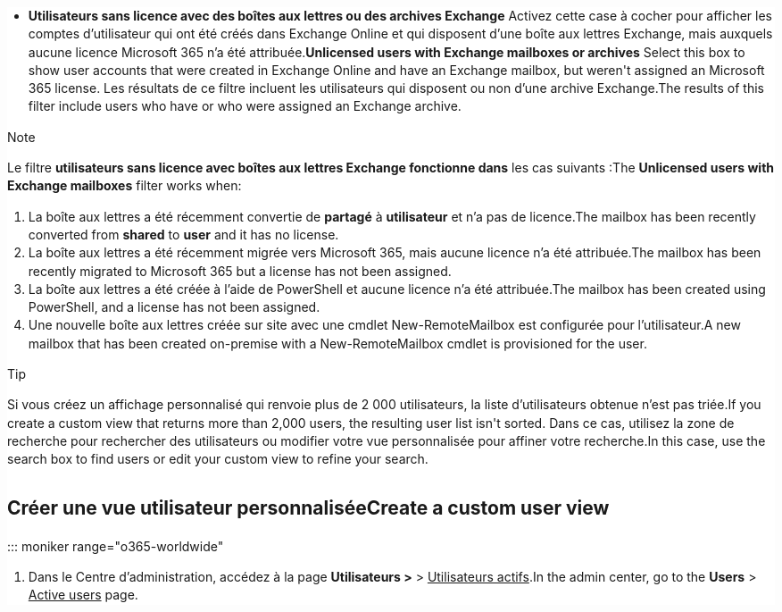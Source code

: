 - <span data-ttu-id="6ec1b-141">**Utilisateurs sans licence avec des boîtes aux lettres ou des archives Exchange** Activez cette case à cocher pour afficher les comptes d’utilisateur qui ont été créés dans Exchange Online et qui disposent d’une boîte aux lettres Exchange, mais auxquels aucune licence Microsoft 365 n’a été attribuée.</span><span class="sxs-lookup"><span data-stu-id="6ec1b-141">**Unlicensed users with Exchange mailboxes or archives** Select this box to show user accounts that were created in Exchange Online and have an Exchange mailbox, but weren't assigned an Microsoft 365 license.</span></span> <span data-ttu-id="6ec1b-142">Les résultats de ce filtre incluent les utilisateurs qui disposent ou non d’une archive Exchange.</span><span class="sxs-lookup"><span data-stu-id="6ec1b-142">The results of this filter include users who have or who were assigned an Exchange archive.</span></span> 

> [!NOTE]
> <span data-ttu-id="6ec1b-143">Le filtre **utilisateurs sans licence avec boîtes aux lettres Exchange fonctionne dans** les cas suivants :</span><span class="sxs-lookup"><span data-stu-id="6ec1b-143">The **Unlicensed users with Exchange mailboxes** filter works when:</span></span>
1. <span data-ttu-id="6ec1b-144">La boîte aux lettres a été récemment convertie de **partagé** à **utilisateur** et n’a pas de licence.</span><span class="sxs-lookup"><span data-stu-id="6ec1b-144">The mailbox has been recently converted from **shared** to **user** and it has no license.</span></span>
2. <span data-ttu-id="6ec1b-145">La boîte aux lettres a été récemment migrée vers Microsoft 365, mais aucune licence n’a été attribuée.</span><span class="sxs-lookup"><span data-stu-id="6ec1b-145">The mailbox has been recently migrated to Microsoft 365 but a license has not been assigned.</span></span>
3. <span data-ttu-id="6ec1b-146">La boîte aux lettres a été créée à l’aide de PowerShell et aucune licence n’a été attribuée.</span><span class="sxs-lookup"><span data-stu-id="6ec1b-146">The mailbox has been created using PowerShell, and a license has not been assigned.</span></span>
4. <span data-ttu-id="6ec1b-147">Une nouvelle boîte aux lettres créée sur site avec une cmdlet New-RemoteMailbox est configurée pour l’utilisateur.</span><span class="sxs-lookup"><span data-stu-id="6ec1b-147">A new mailbox that has been created on-premise with a New-RemoteMailbox cmdlet is provisioned for the user.</span></span>
    
> [!TIP]
> <span data-ttu-id="6ec1b-148">Si vous créez un affichage personnalisé qui renvoie plus de 2 000 utilisateurs, la liste d’utilisateurs obtenue n’est pas triée.</span><span class="sxs-lookup"><span data-stu-id="6ec1b-148">If you create a custom view that returns more than 2,000 users, the resulting user list isn't sorted.</span></span> <span data-ttu-id="6ec1b-149">Dans ce cas, utilisez la zone de recherche pour rechercher des utilisateurs ou modifier votre vue personnalisée pour affiner votre recherche.</span><span class="sxs-lookup"><span data-stu-id="6ec1b-149">In this case, use the search box to find users or edit your custom view to refine your search.</span></span> 
  
## <a name="create-a-custom-user-view"></a><span data-ttu-id="6ec1b-150">Créer une vue utilisateur personnalisée</span><span class="sxs-lookup"><span data-stu-id="6ec1b-150">Create a custom user view</span></span>

::: moniker range="o365-worldwide"

1. <span data-ttu-id="6ec1b-151">Dans le Centre d’administration, accédez à la page **Utilisateurs >** \> <a href="https://go.microsoft.com/fwlink/p/?linkid=834822" target="_blank">Utilisateurs actifs</a>.</span><span class="sxs-lookup"><span data-stu-id="6ec1b-151">In the admin center, go to the **Users** \> <a href="https://go.microsoft.com/fwlink/p/?linkid=834822" target="_blank">Active users</a> page.</span></span>
    